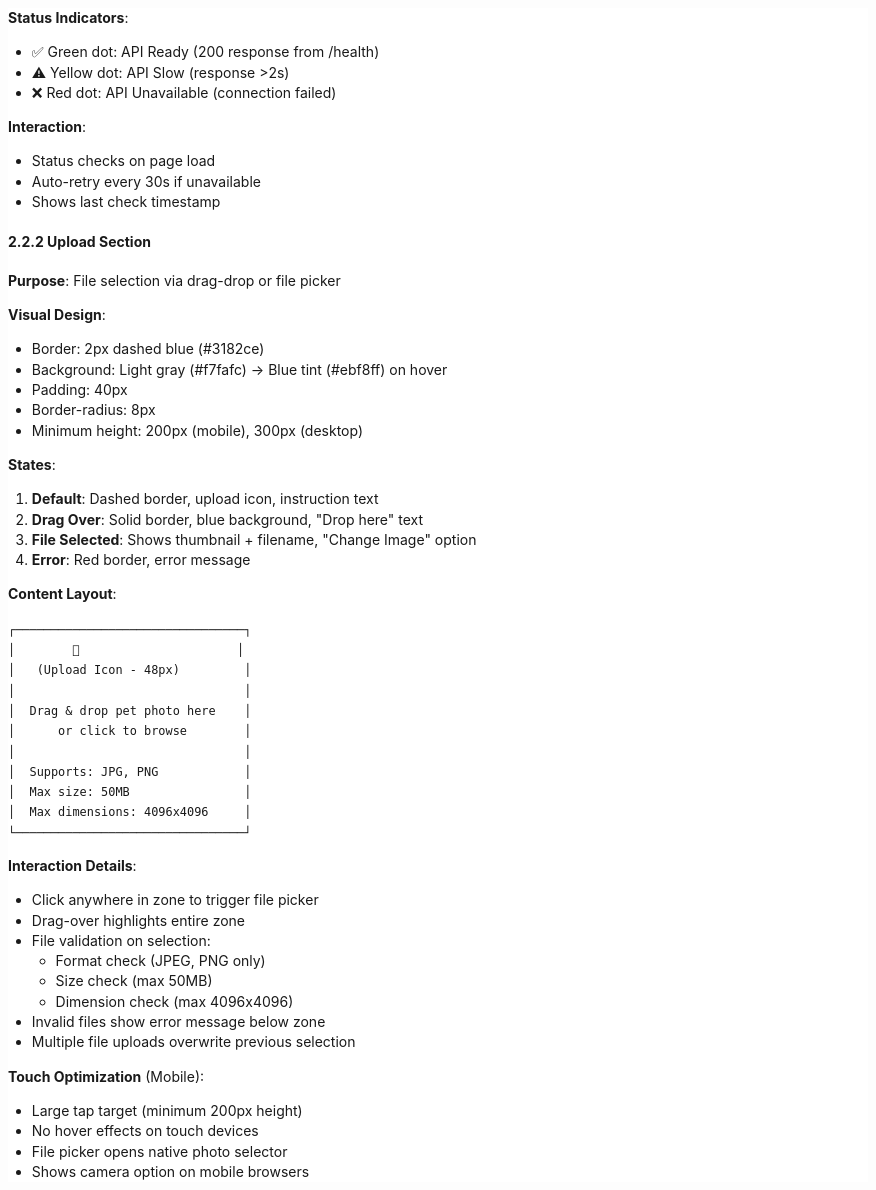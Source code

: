 **Status Indicators**:
- ✅ Green dot: API Ready (200 response from /health)
- ⚠️ Yellow dot: API Slow (response >2s)
- ❌ Red dot: API Unavailable (connection failed)

**Interaction**:
- Status checks on page load
- Auto-retry every 30s if unavailable
- Shows last check timestamp

#### 2.2.2 Upload Section
**Purpose**: File selection via drag-drop or file picker

**Visual Design**:
- Border: 2px dashed blue (#3182ce)
- Background: Light gray (#f7fafc) → Blue tint (#ebf8ff) on hover
- Padding: 40px
- Border-radius: 8px
- Minimum height: 200px (mobile), 300px (desktop)

**States**:
1. **Default**: Dashed border, upload icon, instruction text
2. **Drag Over**: Solid border, blue background, "Drop here" text
3. **File Selected**: Shows thumbnail + filename, "Change Image" option
4. **Error**: Red border, error message

**Content Layout**:
```
┌────────────────────────────────┐
│        📸                      │
│   (Upload Icon - 48px)         │
│                                │
│  Drag & drop pet photo here    │
│      or click to browse        │
│                                │
│  Supports: JPG, PNG            │
│  Max size: 50MB                │
│  Max dimensions: 4096x4096     │
└────────────────────────────────┘
```

**Interaction Details**:
- Click anywhere in zone to trigger file picker
- Drag-over highlights entire zone
- File validation on selection:
  - Format check (JPEG, PNG only)
  - Size check (max 50MB)
  - Dimension check (max 4096x4096)
- Invalid files show error message below zone
- Multiple file uploads overwrite previous selection

**Touch Optimization** (Mobile):
- Large tap target (minimum 200px height)
- No hover effects on touch devices
- File picker opens native photo selector
- Shows camera option on mobile browsers
